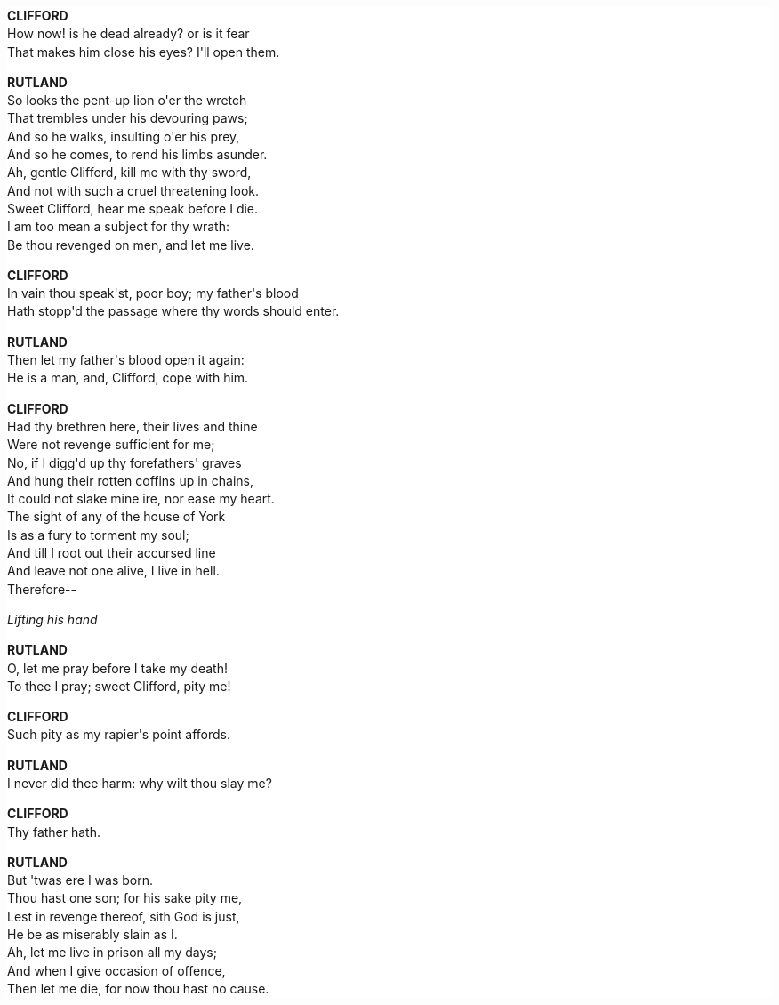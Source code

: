**CLIFFORD**  
How now! is he dead already? or is it fear  
That makes him close his eyes? I'll open them.

**RUTLAND**  
So looks the pent-up lion o'er the wretch  
That trembles under his devouring paws;  
And so he walks, insulting o'er his prey,  
And so he comes, to rend his limbs asunder.  
Ah, gentle Clifford, kill me with thy sword,  
And not with such a cruel threatening look.  
Sweet Clifford, hear me speak before I die.  
I am too mean a subject for thy wrath:  
Be thou revenged on men, and let me live.

**CLIFFORD**  
In vain thou speak'st, poor boy; my father's blood  
Hath stopp'd the passage where thy words should enter.

**RUTLAND**  
Then let my father's blood open it again:  
He is a man, and, Clifford, cope with him.

**CLIFFORD**  
Had thy brethren here, their lives and thine  
Were not revenge sufficient for me;  
No, if I digg'd up thy forefathers' graves  
And hung their rotten coffins up in chains,  
It could not slake mine ire, nor ease my heart.  
The sight of any of the house of York  
Is as a fury to torment my soul;  
And till I root out their accursed line  
And leave not one alive, I live in hell.  
Therefore--

*Lifting his hand*

**RUTLAND**  
O, let me pray before I take my death!  
To thee I pray; sweet Clifford, pity me!

**CLIFFORD**  
Such pity as my rapier's point affords.

**RUTLAND**  
I never did thee harm: why wilt thou slay me?

**CLIFFORD**  
Thy father hath.

**RUTLAND**  
But 'twas ere I was born.  
Thou hast one son; for his sake pity me,  
Lest in revenge thereof, sith God is just,  
He be as miserably slain as I.  
Ah, let me live in prison all my days;  
And when I give occasion of offence,  
Then let me die, for now thou hast no cause.
